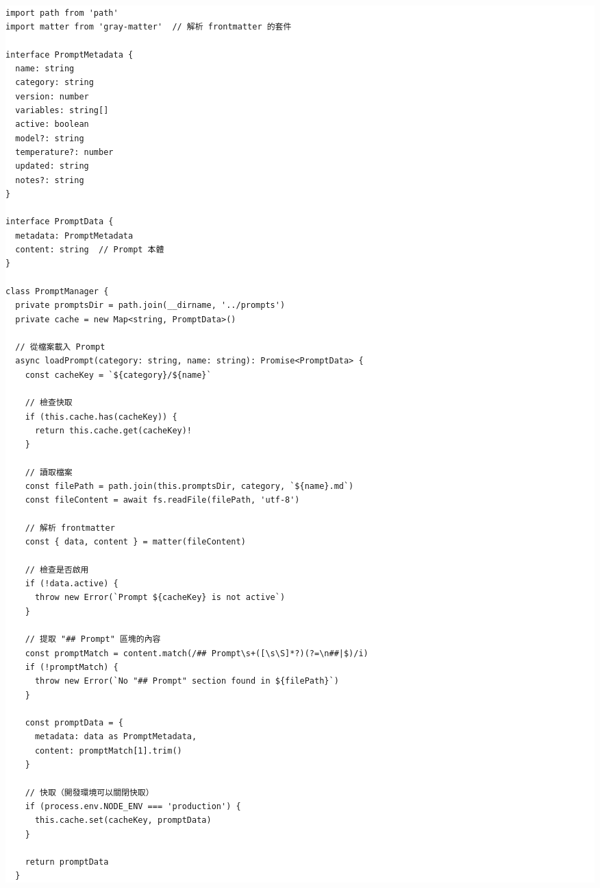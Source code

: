 ```
import path from 'path'
import matter from 'gray-matter'  // 解析 frontmatter 的套件

interface PromptMetadata {
  name: string
  category: string
  version: number
  variables: string[]
  active: boolean
  model?: string
  temperature?: number
  updated: string
  notes?: string
}

interface PromptData {
  metadata: PromptMetadata
  content: string  // Prompt 本體
}

class PromptManager {
  private promptsDir = path.join(__dirname, '../prompts')
  private cache = new Map<string, PromptData>()

  // 從檔案載入 Prompt
  async loadPrompt(category: string, name: string): Promise<PromptData> {
    const cacheKey = `${category}/${name}`

    // 檢查快取
    if (this.cache.has(cacheKey)) {
      return this.cache.get(cacheKey)!
    }

    // 讀取檔案
    const filePath = path.join(this.promptsDir, category, `${name}.md`)
    const fileContent = await fs.readFile(filePath, 'utf-8')

    // 解析 frontmatter
    const { data, content } = matter(fileContent)

    // 檢查是否啟用
    if (!data.active) {
      throw new Error(`Prompt ${cacheKey} is not active`)
    }

    // 提取 "## Prompt" 區塊的內容
    const promptMatch = content.match(/## Prompt\s+([\s\S]*?)(?=\n##|$)/i)
    if (!promptMatch) {
      throw new Error(`No "## Prompt" section found in ${filePath}`)
    }

    const promptData = {
      metadata: data as PromptMetadata,
      content: promptMatch[1].trim()
    }

    // 快取（開發環境可以關閉快取）
    if (process.env.NODE_ENV === 'production') {
      this.cache.set(cacheKey, promptData)
    }

    return promptData
  }
```